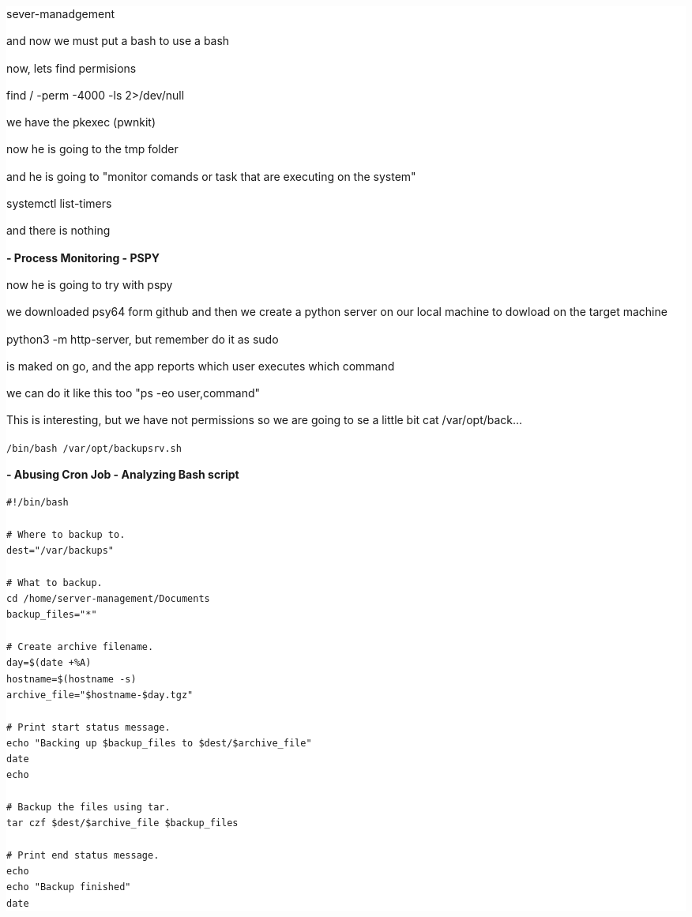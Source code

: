 sever-manadgement

and now we must put a bash to use a bash

now, lets find permisions 

find / -perm -4000 -ls 2>/dev/null

we have the pkexec (pwnkit)

now he is going to the tmp folder

and he is going to "monitor comands or task that are executing on the system"

systemctl list-timers

and there is nothing

**- Process Monitoring - PSPY**

now he is going to try with pspy

we downloaded psy64 form github and then we create a python server on our local machine to dowload on the target machine

python3 -m http-server, but remember do it as sudo

is maked on go, and the app reports which user executes which command

we can do it like this too "ps -eo user,command"


This is interesting, but we have not permissions so we are going to se a little bit
cat /var/opt/back...
```
/bin/bash /var/opt/backupsrv.sh
```
**- Abusing Cron Job - Analyzing Bash script**
```
#!/bin/bash

# Where to backup to.
dest="/var/backups"

# What to backup. 
cd /home/server-management/Documents
backup_files="*"

# Create archive filename.
day=$(date +%A)
hostname=$(hostname -s)
archive_file="$hostname-$day.tgz"

# Print start status message.
echo "Backing up $backup_files to $dest/$archive_file"
date
echo

# Backup the files using tar.
tar czf $dest/$archive_file $backup_files

# Print end status message.
echo
echo "Backup finished"
date

```
